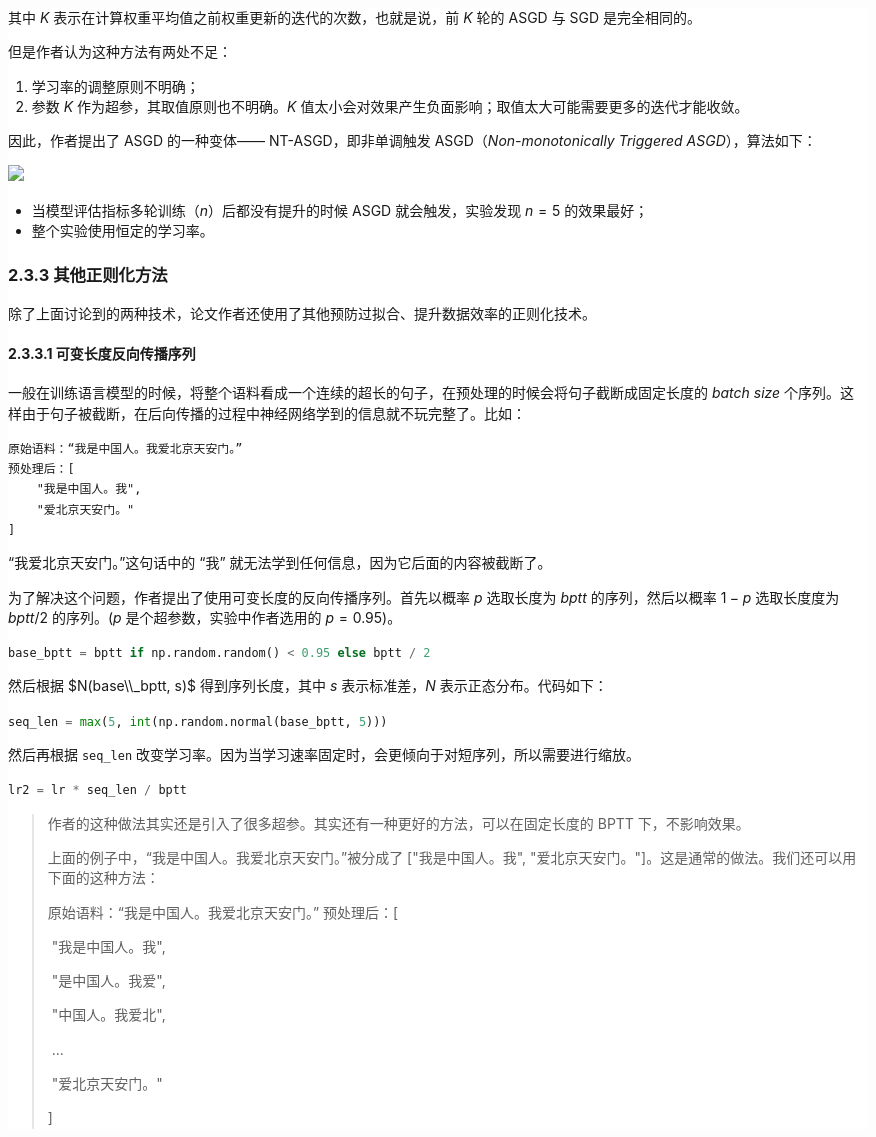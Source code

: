 其中 $K$ 表示在计算权重平均值之前权重更新的迭代的次数，也就是说，前 $K$ 轮的 ASGD 与 SGD 是完全相同的。

但是作者认为这种方法有两处不足：

1. 学习率的调整原则不明确；
2. 参数 $K$ 作为超参，其取值原则也不明确。$K$ 值太小会对效果产生负面影响；取值太大可能需要更多的迭代才能收敛。

因此，作者提出了 ASGD 的一种变体—— NT-ASGD，即非单调触发 ASGD（*Non-monotonically Triggered ASGD*），算法如下：

![](https://cdn.jsdelivr.net/gh/rogerspy/blog-imgs/20210409194127.png)

- 当模型评估指标多轮训练（$n$）后都没有提升的时候 ASGD 就会触发，实验发现 $n=5$ 的效果最好；
- 整个实验使用恒定的学习率。

### 2.3.3 其他正则化方法

除了上面讨论到的两种技术，论文作者还使用了其他预防过拟合、提升数据效率的正则化技术。

#### 2.3.3.1 可变长度反向传播序列

一般在训练语言模型的时候，将整个语料看成一个连续的超长的句子，在预处理的时候会将句子截断成固定长度的 *batch size* 个序列。这样由于句子被截断，在后向传播的过程中神经网络学到的信息就不玩完整了。比如：

```
原始语料：“我是中国人。我爱北京天安门。”
预处理后：[
    "我是中国人。我",
    "爱北京天安门。"
]
```

“我爱北京天安门。”这句话中的 “我” 就无法学到任何信息，因为它后面的内容被截断了。

为了解决这个问题，作者提出了使用可变长度的反向传播序列。首先以概率 $p$ 选取长度为 $bptt$ 的序列，然后以概率 $1-p$ 选取长度度为 $bptt/2$ 的序列。($p$ 是个超参数，实验中作者选用的 $p=0.95$)。

```python
base_bptt = bptt if np.random.random() < 0.95 else bptt / 2
```

然后根据 $N(base\\_bptt, s)$ 得到序列长度，其中 $s$ 表示标准差，$N$ 表示正态分布。代码如下：

```python
seq_len = max(5, int(np.random.normal(base_bptt, 5)))
```

然后再根据 `seq_len`  改变学习率。因为当学习速率固定时，会更倾向于对短序列，所以需要进行缩放。

```python
lr2 = lr * seq_len / bptt
```

> 作者的这种做法其实还是引入了很多超参。其实还有一种更好的方法，可以在固定长度的 BPTT 下，不影响效果。
>
> 上面的例子中，“我是中国人。我爱北京天安门。”被分成了 ["我是中国人。我",  "爱北京天安门。"]。这是通常的做法。我们还可以用下面的这种方法：
>
> 原始语料：“我是中国人。我爱北京天安门。”
> 预处理后：[
>
> ​    "我是中国人。我",
>
> ​    "是中国人。我爱",
>
> ​    "中国人。我爱北",
>
> ​    ...
>
> ​    "爱北京天安门。"
>
> ]
